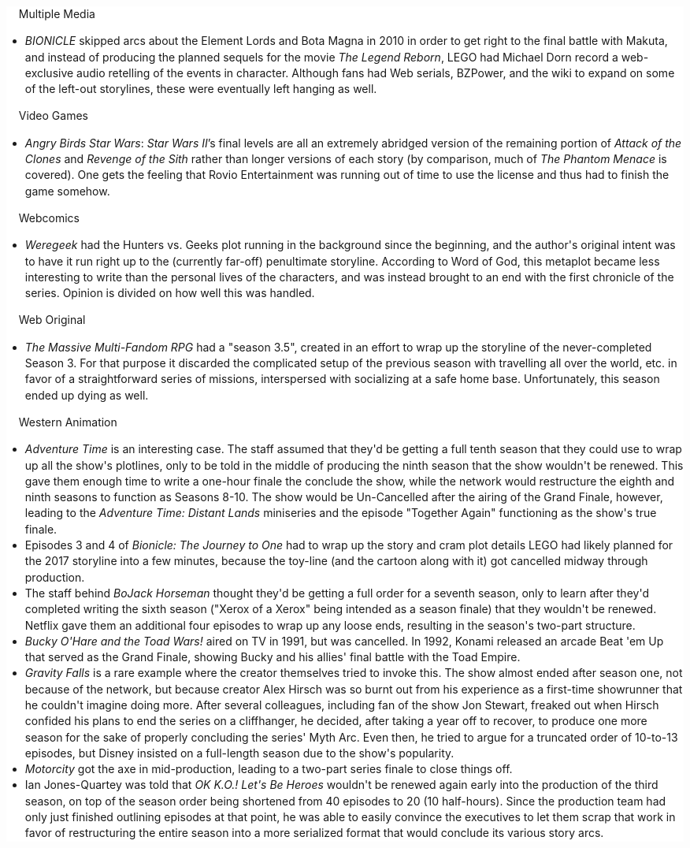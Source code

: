     Multiple Media 

-   _BIONICLE_ skipped arcs about the Element Lords and Bota Magna in 2010 in order to get right to the final battle with Makuta, and instead of producing the planned sequels for the movie _The Legend Reborn_, LEGO had Michael Dorn record a web-exclusive audio retelling of the events in character. Although fans had Web serials, BZPower, and the wiki to expand on some of the left-out storylines, these were eventually left hanging as well.

    Video Games 

-   _Angry Birds Star Wars_: _Star Wars II_’s final levels are all an extremely abridged version of the remaining portion of _Attack of the Clones_ and _Revenge of the Sith_ rather than longer versions of each story (by comparison, much of _The Phantom Menace_ is covered). One gets the feeling that Rovio Entertainment was running out of time to use the license and thus had to finish the game somehow.

    Webcomics 

-   _Weregeek_ had the Hunters vs. Geeks plot running in the background since the beginning, and the author's original intent was to have it run right up to the (currently far-off) penultimate storyline. According to Word of God, this metaplot became less interesting to write than the personal lives of the characters, and was instead brought to an end with the first chronicle of the series. Opinion is divided on how well this was handled.

    Web Original 

-   _The Massive Multi-Fandom RPG_ had a "season 3.5", created in an effort to wrap up the storyline of the never-completed Season 3. For that purpose it discarded the complicated setup of the previous season with travelling all over the world, etc. in favor of a straightforward series of missions, interspersed with socializing at a safe home base. Unfortunately, this season ended up dying as well.

    Western Animation 

-   _Adventure Time_ is an interesting case. The staff assumed that they'd be getting a full tenth season that they could use to wrap up all the show's plotlines, only to be told in the middle of producing the ninth season that the show wouldn't be renewed. This gave them enough time to write a one-hour finale the conclude the show, while the network would restructure the eighth and ninth seasons to function as Seasons 8-10. The show would be Un-Cancelled after the airing of the Grand Finale, however, leading to the _Adventure Time: Distant Lands_ miniseries and the episode "Together Again" functioning as the show's true finale.
-   Episodes 3 and 4 of _Bionicle: The Journey to One_ had to wrap up the story and cram plot details LEGO had likely planned for the 2017 storyline into a few minutes, because the toy-line (and the cartoon along with it) got cancelled midway through production.
-   The staff behind _BoJack Horseman_ thought they'd be getting a full order for a seventh season, only to learn after they'd completed writing the sixth season ("Xerox of a Xerox" being intended as a season finale) that they wouldn't be renewed. Netflix gave them an additional four episodes to wrap up any loose ends, resulting in the season's two-part structure.
-   _Bucky O'Hare and the Toad Wars!_ aired on TV in 1991, but was cancelled. In 1992, Konami released an arcade Beat 'em Up that served as the Grand Finale, showing Bucky and his allies' final battle with the Toad Empire.
-   _Gravity Falls_ is a rare example where the creator themselves tried to invoke this. The show almost ended after season one, not because of the network, but because creator Alex Hirsch was so burnt out from his experience as a first-time showrunner that he couldn't imagine doing more. After several colleagues, including fan of the show Jon Stewart, freaked out when Hirsch confided his plans to end the series on a cliffhanger, he decided, after taking a year off to recover, to produce one more season for the sake of properly concluding the series' Myth Arc. Even then, he tried to argue for a truncated order of 10-to-13 episodes, but Disney insisted on a full-length season due to the show's popularity.
-   _Motorcity_ got the axe in mid-production, leading to a two-part series finale to close things off.
-   Ian Jones-Quartey was told that _OK K.O.! Let's Be Heroes_ wouldn't be renewed again early into the production of the third season, on top of the season order being shortened from 40 episodes to 20 (10 half-hours). Since the production team had only just finished outlining episodes at that point, he was able to easily convince the executives to let them scrap that work in favor of restructuring the entire season into a more serialized format that would conclude its various story arcs.